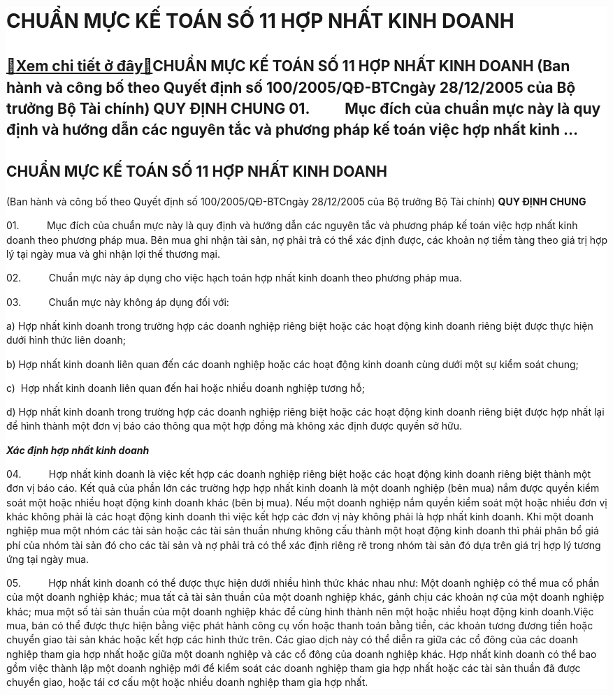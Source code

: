 CHUẨN MỰC KẾ TOÁN SỐ 11 HỢP NHẤT KINH DOANH
=============================================

[:gift:Xem chi tiết ở đây:gift:](https://hddtvn.com/chuan-muc-ke-toan-so-11-hop-nhat-kinh-doanh/)CHUẨN MỰC KẾ TOÁN SỐ 11 HỢP NHẤT KINH DOANH (Ban hành và công bố theo Quyết định số 100/2005/QĐ-BTCngày 28/12/2005 của Bộ trưởng Bộ Tài chính) QUY ĐỊNH CHUNG 01.          Mục đích của chuẩn mực này là quy định và hướng dẫn các nguyên tắc và phương pháp kế toán việc hợp nhất kinh …
-------------------------------------------------------------------------------------------------------------------------------------------------------------------------------------------------------------------------------------------------------------------------------------------



CHUẨN MỰC KẾ TOÁN SỐ 11 HỢP NHẤT KINH DOANH
-----------------------------------------------



(Ban hành và công bố theo Quyết định số 100/2005/QĐ-BTCngày 28/12/2005 của Bộ trưởng Bộ Tài chính)
**QUY ĐỊNH CHUNG**



01.          Mục đích của chuẩn mực này là quy định và hướng dẫn các nguyên tắc và phương pháp kế toán việc hợp nhất kinh doanh theo phương pháp mua. Bên mua ghi nhận tài sản, nợ phải trả có thể xác định được, các khoản nợ tiềm tàng theo giá trị hợp lý tại ngày mua và ghi nhận lợi thế thương mại.


02.          Chuẩn mực này áp dụng cho việc hạch toán hợp nhất kinh doanh theo phương pháp mua.


03.          Chuẩn mực này không áp dụng đối với:  

a) Hợp nhất kinh doanh trong trường hợp các doanh nghiệp riêng biệt hoặc các hoạt động kinh doanh riêng biệt được thực hiện dưới hình thức liên doanh;  

b) Hợp nhất kinh doanh liên quan đến các doanh nghiệp hoặc các hoạt động kinh doanh cùng dưới một sự kiểm soát chung;  

c)  Hợp nhất kinh doanh liên quan đến hai hoặc nhiều doanh nghiệp tương hỗ;  

d) Hợp nhất kinh doanh trong trường hợp các doanh nghiệp riêng biệt hoặc các hoạt động kinh doanh riêng biệt được hợp nhất lại để hình thành một đơn vị báo cáo thông qua một hợp đồng mà không xác định được quyền sở hữu.


***Xác định hợp nhất kinh doanh***


04.          Hợp nhất kinh doanh là việc kết hợp các doanh nghiệp riêng biệt hoặc các hoạt động kinh doanh riêng biệt thành một đơn vị báo cáo. Kết quả của phần lớn các trường hợp hợp nhất kinh doanh là một doanh nghiệp (bên mua) nắm được quyền kiểm soát một hoặc nhiều hoạt động kinh doanh khác (bên bị mua). Nếu một doanh nghiệp nắm quyền kiểm soát một hoặc nhiều đơn vị khác không phải là các hoạt động kinh doanh thì việc kết hợp các đơn vị này không phải là hợp nhất kinh doanh. Khi một doanh nghiệp mua một nhóm các tài sản hoặc các tài sản thuần nhưng không cấu thành một hoạt động kinh doanh thì phải phân bổ giá phí của nhóm tài sản đó cho các tài sản và nợ phải trả có thể xác định riêng rẽ trong nhóm tài sản đó dựa trên giá trị hợp lý tương ứng tại ngày mua.


05.          Hợp nhất kinh doanh có thể được thực hiện dưới nhiều hình thức khác nhau như: Một doanh nghiệp có thể mua cổ phần của một doanh nghiệp khác; mua tất cả tài sản thuần của một doanh nghiệp khác, gánh chịu các khoản nợ của một doanh nghiệp khác; mua một số tài sản thuần của một doanh nghiệp khác để cùng hình thành nên một hoặc nhiều hoạt động kinh doanh.Việc mua, bán có thể được thực hiện bằng việc phát hành công cụ vốn hoặc thanh toán bằng tiền, các khoản tương đương tiền hoặc chuyển giao tài sản khác hoặc kết hợp các hình thức trên. Các giao dịch này có thể diễn ra giữa các cổ đông của các doanh nghiệp tham gia hợp nhất hoặc giữa một doanh nghiệp và các cổ đông của doanh nghiệp khác. Hợp nhất kinh doanh có thể bao gồm việc thành lập một doanh nghiệp mới để kiểm soát các doanh nghiệp tham gia hợp nhất hoặc các tài sản thuần đã được chuyển giao, hoặc tái cơ cấu một hoặc nhiều doanh nghiệp tham gia hợp nhất.
